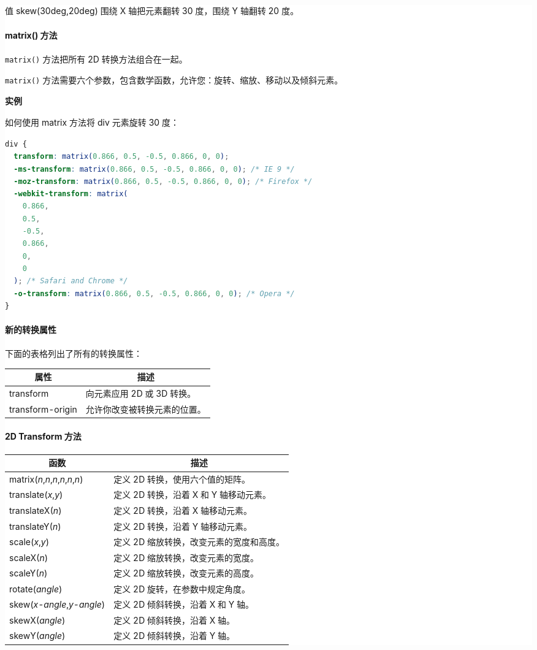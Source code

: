 值 skew(30deg,20deg) 围绕 X 轴把元素翻转 30 度，围绕 Y 轴翻转 20 度。

#### matrix() 方法

`matrix()` 方法把所有 2D 转换方法组合在一起。

`matrix()` 方法需要六个参数，包含数学函数，允许您：旋转、缩放、移动以及倾斜元素。

**实例**

如何使用 matrix 方法将 div 元素旋转 30 度：

```css
div {
  transform: matrix(0.866, 0.5, -0.5, 0.866, 0, 0);
  -ms-transform: matrix(0.866, 0.5, -0.5, 0.866, 0, 0); /* IE 9 */
  -moz-transform: matrix(0.866, 0.5, -0.5, 0.866, 0, 0); /* Firefox */
  -webkit-transform: matrix(
    0.866,
    0.5,
    -0.5,
    0.866,
    0,
    0
  ); /* Safari and Chrome */
  -o-transform: matrix(0.866, 0.5, -0.5, 0.866, 0, 0); /* Opera */
}
```

#### 新的转换属性

下面的表格列出了所有的转换属性：

| 属性             | 描述                         |
| ---------------- | ---------------------------- |
| transform        | 向元素应用 2D 或 3D 转换。   |
| transform-origin | 允许你改变被转换元素的位置。 |

#### 2D Transform 方法

| 函数                            | 描述                                     |
| ------------------------------- | ---------------------------------------- |
| matrix(_n_,_n_,_n_,_n_,_n_,_n_) | 定义 2D 转换，使用六个值的矩阵。         |
| translate(_x_,_y_)              | 定义 2D 转换，沿着 X 和 Y 轴移动元素。   |
| translateX(_n_)                 | 定义 2D 转换，沿着 X 轴移动元素。        |
| translateY(_n_)                 | 定义 2D 转换，沿着 Y 轴移动元素。        |
| scale(_x_,_y_)                  | 定义 2D 缩放转换，改变元素的宽度和高度。 |
| scaleX(_n_)                     | 定义 2D 缩放转换，改变元素的宽度。       |
| scaleY(_n_)                     | 定义 2D 缩放转换，改变元素的高度。       |
| rotate(_angle_)                 | 定义 2D 旋转，在参数中规定角度。         |
| skew(_x-angle_,_y-angle_)       | 定义 2D 倾斜转换，沿着 X 和 Y 轴。       |
| skewX(_angle_)                  | 定义 2D 倾斜转换，沿着 X 轴。            |
| skewY(_angle_)                  | 定义 2D 倾斜转换，沿着 Y 轴。            |
